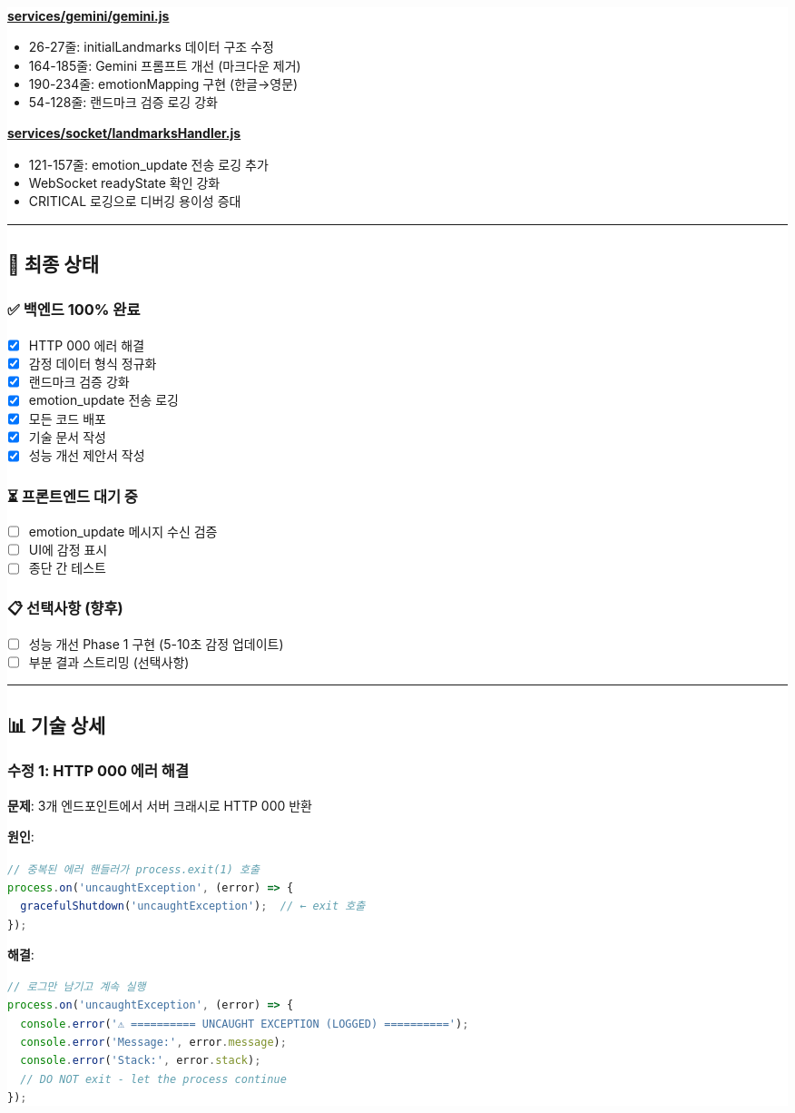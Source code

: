 **[services/gemini/gemini.js](services/gemini/gemini.js)**
- 26-27줄: initialLandmarks 데이터 구조 수정
- 164-185줄: Gemini 프롬프트 개선 (마크다운 제거)
- 190-234줄: emotionMapping 구현 (한글→영문)
- 54-128줄: 랜드마크 검증 로깅 강화

**[services/socket/landmarksHandler.js](services/socket/landmarksHandler.js)**
- 121-157줄: emotion_update 전송 로깅 추가
- WebSocket readyState 확인 강화
- CRITICAL 로깅으로 디버깅 용이성 증대

---

## 🎯 최종 상태

### ✅ 백엔드 100% 완료

- [x] HTTP 000 에러 해결
- [x] 감정 데이터 형식 정규화
- [x] 랜드마크 검증 강화
- [x] emotion_update 전송 로깅
- [x] 모든 코드 배포
- [x] 기술 문서 작성
- [x] 성능 개선 제안서 작성

### ⏳ 프론트엔드 대기 중

- [ ] emotion_update 메시지 수신 검증
- [ ] UI에 감정 표시
- [ ] 종단 간 테스트

### 📋 선택사항 (향후)

- [ ] 성능 개선 Phase 1 구현 (5-10초 감정 업데이트)
- [ ] 부분 결과 스트리밍 (선택사항)

---

## 📊 기술 상세

### 수정 1: HTTP 000 에러 해결

**문제**: 3개 엔드포인트에서 서버 크래시로 HTTP 000 반환

**원인**:
```javascript
// 중복된 에러 핸들러가 process.exit(1) 호출
process.on('uncaughtException', (error) => {
  gracefulShutdown('uncaughtException');  // ← exit 호출
});
```

**해결**:
```javascript
// 로그만 남기고 계속 실행
process.on('uncaughtException', (error) => {
  console.error('⚠️ ========== UNCAUGHT EXCEPTION (LOGGED) ==========');
  console.error('Message:', error.message);
  console.error('Stack:', error.stack);
  // DO NOT exit - let the process continue
});
```
